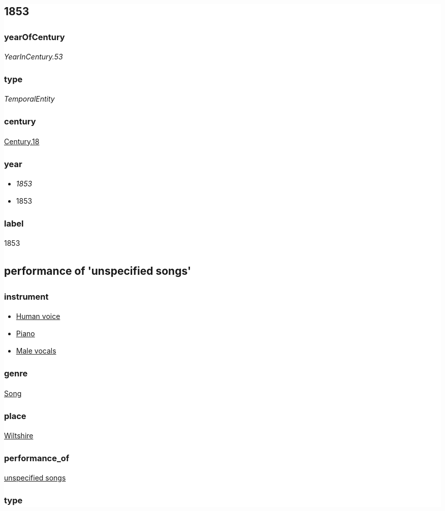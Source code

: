 ## 1853

### yearOfCentury


*YearInCentury.53*

### type


*TemporalEntity*

### century


[Century.18](#Century.18)

### year

 - *1853*

 - 1853

### label


1853

## performance of 'unspecified songs'

### instrument

 - [Human voice](#Human-voice)

 - [Piano](#Piano)

 - [Male vocals](#Male-vocals)

### genre


[Song](#Song)

### place


[Wiltshire](#Wiltshire)

### performance_of


[unspecified songs](#unspecified-songs)

### type

